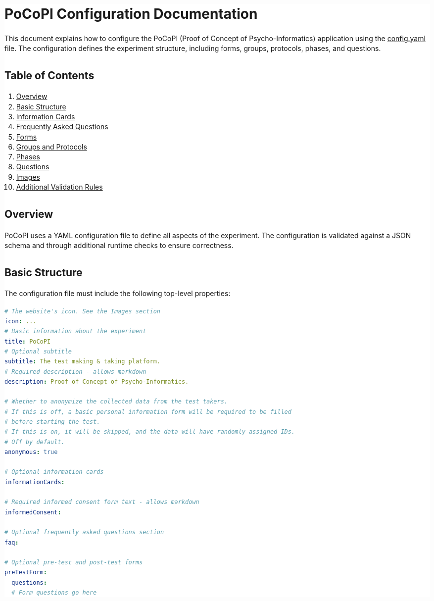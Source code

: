 # PoCoPI Configuration Documentation

This document explains how to configure the PoCoPI (Proof of Concept of Psycho-Informatics) application using the
[config.yaml](./config.yaml) file. The configuration defines the experiment structure, including forms, groups,
protocols, phases, and questions.

## Table of Contents

1. [Overview](#overview)
2. [Basic Structure](#basic-structure)
3. [Information Cards](#information-cards)
4. [Frequently Asked Questions](#frequently-asked-questions)
5. [Forms](#forms)
6. [Groups and Protocols](#groups-and-protocols)
7. [Phases](#phases)
8. [Questions](#questions)
9. [Images](#images)
10. [Additional Validation Rules](#additional-validation-rules)

## Overview

PoCoPI uses a YAML configuration file to define all aspects of the experiment. The configuration is validated against a
JSON schema and through additional runtime checks to ensure correctness.

## Basic Structure

The configuration file must include the following top-level properties:

```yaml
# The website's icon. See the Images section
icon: ...
# Basic information about the experiment
title: PoCoPI
# Optional subtitle
subtitle: The test making & taking platform.
# Required description - allows markdown
description: Proof of Concept of Psycho-Informatics.

# Whether to anonymize the collected data from the test takers.
# If this is off, a basic personal information form will be required to be filled
# before starting the test.
# If this is on, it will be skipped, and the data will have randomly assigned IDs.
# Off by default.
anonymous: true

# Optional information cards
informationCards:

# Required informed consent form text - allows markdown
informedConsent:

# Optional frequently asked questions section
faq:

# Optional pre-test and post-test forms
preTestForm:
  questions:
  # Form questions go here

```